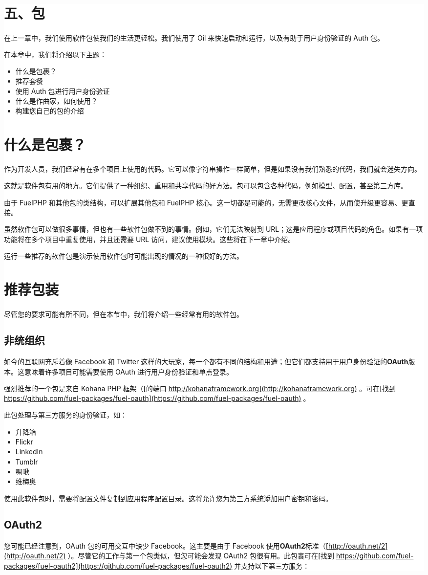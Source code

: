 # 五、包

在上一章中，我们使用软件包使我们的生活更轻松。我们使用了 Oil 来快速启动和运行，以及有助于用户身份验证的 Auth 包。

在本章中，我们将介绍以下主题：

*   什么是包裹？
*   推荐套餐
*   使用 Auth 包进行用户身份验证
*   什么是作曲家，如何使用？
*   构建您自己的包的介绍

# 什么是包裹？

作为开发人员，我们经常有在多个项目上使用的代码。它可以像字符串操作一样简单，但是如果没有我们熟悉的代码，我们就会迷失方向。

这就是软件包有用的地方。它们提供了一种组织、重用和共享代码的好方法。包可以包含各种代码，例如模型、配置，甚至第三方库。

由于 FuelPHP 和其他包的类结构，可以扩展其他包和 FuelPHP 核心。这一切都是可能的，无需更改核心文件，从而使升级更容易、更直接。

虽然软件包可以做很多事情，但也有一些软件包做不到的事情。例如，它们无法映射到 URL；这是应用程序或项目代码的角色。如果有一项功能将在多个项目中重复使用，并且还需要 URL 访问，建议使用模块。这些将在下一章中介绍。

运行一些推荐的软件包是演示使用软件包时可能出现的情况的一种很好的方法。

# 推荐包装

尽管您的要求可能有所不同，但在本节中，我们将介绍一些经常有用的软件包。

## 非统组织

如今的互联网充斥着像 Facebook 和 Twitter 这样的大玩家，每一个都有不同的结构和用途；但它们都支持用于用户身份验证的**OAuth**版本。这意味着许多项目可能需要使用 OAuth 进行用户身份验证和单点登录。

强烈推荐的一个包是来自 Kohana PHP 框架（[的端口 http://kohanaframework.org](http://kohanaframework.org) 。可在[找到 https://github.com/fuel-packages/fuel-oauth](https://github.com/fuel-packages/fuel-oauth) 。

此包处理与第三方服务的身份验证，如：

*   升降箱
*   Flickr
*   LinkedIn
*   Tumblr
*   啁啾
*   维梅奥

使用此软件包时，需要将配置文件复制到应用程序配置目录。这将允许您为第三方系统添加用户密钥和密码。

## OAuth2

您可能已经注意到，OAuth 包的可用交互中缺少 Facebook。这主要是由于 Facebook 使用**OAuth2**标准（[http://oauth.net/2](http://oauth.net/2) ）。尽管它的工作与第一个包类似，但您可能会发现 OAuth2 包很有用。此包裹可在[找到 https://github.com/fuel-packages/fuel-oauth2](https://github.com/fuel-packages/fuel-oauth2) 并支持以下第三方服务：
